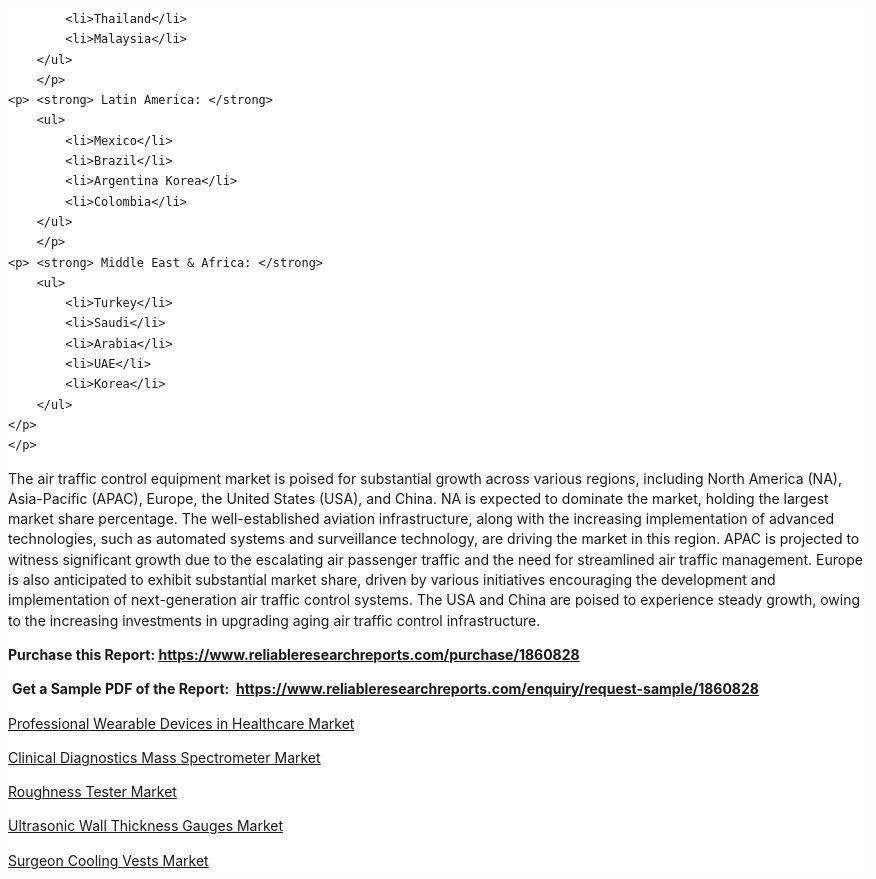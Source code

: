             <li>Thailand</li>
            <li>Malaysia</li>
        </ul>
        </p> 
    <p> <strong> Latin America: </strong>
        <ul>
            <li>Mexico</li>
            <li>Brazil</li>
            <li>Argentina Korea</li>
            <li>Colombia</li>
        </ul>
        </p> 
    <p> <strong> Middle East & Africa: </strong>
        <ul>
            <li>Turkey</li>
            <li>Saudi</li>
            <li>Arabia</li>
            <li>UAE</li>
            <li>Korea</li>
        </ul>
    </p>
    </p>
<p><p>The air traffic control equipment market is poised for substantial growth across various regions, including North America (NA), Asia-Pacific (APAC), Europe, the United States (USA), and China. NA is expected to dominate the market, holding the largest market share percentage. The well-established aviation infrastructure, along with the increasing implementation of advanced technologies, such as automated systems and surveillance technology, are driving the market in this region. APAC is projected to witness significant growth due to the escalating air passenger traffic and the need for streamlined air traffic management. Europe is also anticipated to exhibit substantial market share, driven by various initiatives encouraging the development and implementation of next-generation air traffic control systems. The USA and China are poised to experience steady growth, owing to the increasing investments in upgrading aging air traffic control infrastructure.</p></p>
<p><strong>Purchase this Report: <a href="https://www.reliableresearchreports.com/purchase/1860828">https://www.reliableresearchreports.com/purchase/1860828</a></strong></p>
<p>&nbsp;<strong>Get a Sample PDF of the Report:&nbsp;&nbsp;<a href="https://www.reliableresearchreports.com/enquiry/request-sample/1860828">https://www.reliableresearchreports.com/enquiry/request-sample/1860828</a></strong></p>
<p><strong></strong></p>
<p><p><a href="https://medium.com/@beverlyfields2012/professional-wearable-devices-in-healthcare-market-the-key-to-successful-business-strategy-09943ec16a16">Professional Wearable Devices in Healthcare Market</a></p><p><a href="https://medium.com/@beverlyfields2012/clinical-diagnostics-mass-spectrometer-market-the-key-to-successful-business-strategy-forecast-0dc0a96657f4">Clinical Diagnostics Mass Spectrometer Market</a></p><p><a href="https://github.com/FassouRP/Market-Research-Report-List-2/blob/main/roughness-tester-market.md">Roughness Tester Market</a></p><p><a href="https://github.com/ashepherd82/Market-Research-Report-List-2/blob/main/ultrasonic-wall-thickness-gauges-market.md">Ultrasonic Wall Thickness Gauges Market</a></p><p><a href="https://medium.com/@beverlyfields2012/surgeon-cooling-vests-market-size-market-outlook-and-market-forecast-2023-to-2030-3003841200ab">Surgeon Cooling Vests Market</a></p></p>